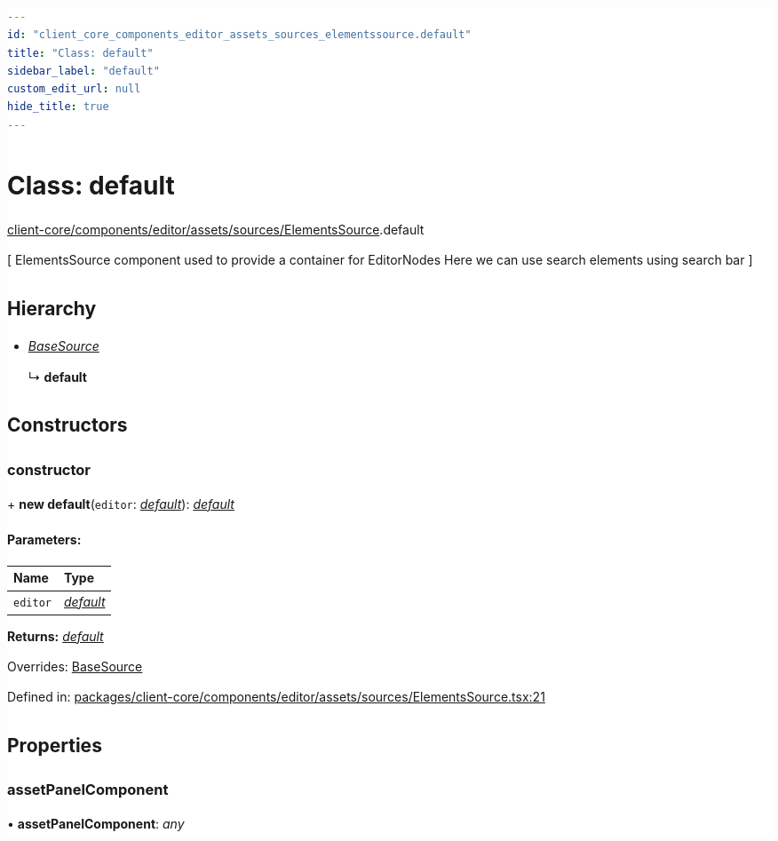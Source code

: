 ```yaml
---
id: "client_core_components_editor_assets_sources_elementssource.default"
title: "Class: default"
sidebar_label: "default"
custom_edit_url: null
hide_title: true
---
```


# Class: default

[client-core/components/editor/assets/sources/ElementsSource](../modules/client_core_components_editor_assets_sources_elementssource.md).default

[
ElementsSource component used to provide a container for EditorNodes
Here we can use search elements using search bar
  ]

## Hierarchy

* [*BaseSource*](client_core_components_editor_assets_sources.basesource.md)

  ↳ **default**

## Constructors

### constructor

\+ **new default**(`editor`: [*default*](client_core_components_editor_editor.default.md)): [*default*](client_core_components_editor_assets_sources_elementssource.default.md)

#### Parameters:

Name | Type |
:------ | :------ |
`editor` | [*default*](client_core_components_editor_editor.default.md) |

**Returns:** [*default*](client_core_components_editor_assets_sources_elementssource.default.md)

Overrides: [BaseSource](client_core_components_editor_assets_sources.basesource.md)

Defined in: [packages/client-core/components/editor/assets/sources/ElementsSource.tsx:21](https://github.com/xr3ngine/xr3ngine/blob/9d253dc38/packages/client-core/components/editor/assets/sources/ElementsSource.tsx#L21)

## Properties

### assetPanelComponent

• **assetPanelComponent**: *any*
